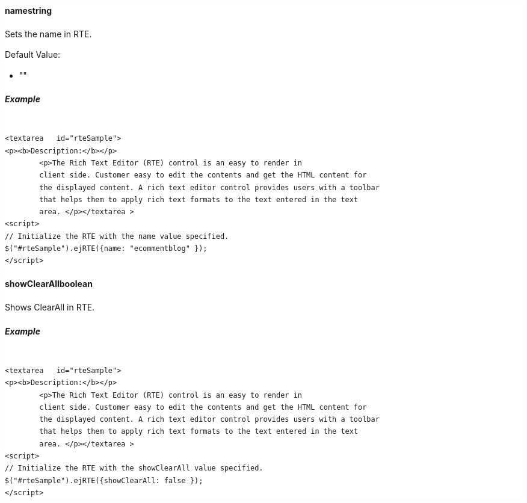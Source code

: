 

#### name<span class="type-signature type string">string</span>




Sets the name in RTE.


Default Value:



* ""




##### Example

<pre class="prettyprint">
<code> 
&lt;textarea   id="rteSample"&gt;     
&lt;p&gt;&lt;b&gt;Description:&lt;/b&gt;&lt;/p&gt;
        &lt;p&gt;The Rich Text Editor (RTE) control is an easy to render in
        client side. Customer easy to edit the contents and get the HTML content for
        the displayed content. A rich text editor control provides users with a toolbar
        that helps them to apply rich text formats to the text entered in the text
        area. &lt;/p&gt;&lt;/textarea &gt;     
&lt;script&gt;
// Initialize the RTE with the name value specified.
$("#rteSample").ejRTE({name: "ecommentblog" });
&lt;/script&gt;</code>
</pre>



#### showClearAll<span class="type-signature type boolean">boolean</span>




Shows ClearAll in RTE.



##### Example

<pre class="prettyprint">
<code> 
&lt;textarea   id="rteSample"&gt;     
&lt;p&gt;&lt;b&gt;Description:&lt;/b&gt;&lt;/p&gt;
        &lt;p&gt;The Rich Text Editor (RTE) control is an easy to render in
        client side. Customer easy to edit the contents and get the HTML content for
        the displayed content. A rich text editor control provides users with a toolbar
        that helps them to apply rich text formats to the text entered in the text
        area. &lt;/p&gt;&lt;/textarea &gt;     
&lt;script&gt;
// Initialize the RTE with the showClearAll value specified.
$("#rteSample").ejRTE({showClearAll: false });
&lt;/script&gt;</code>
</pre>
